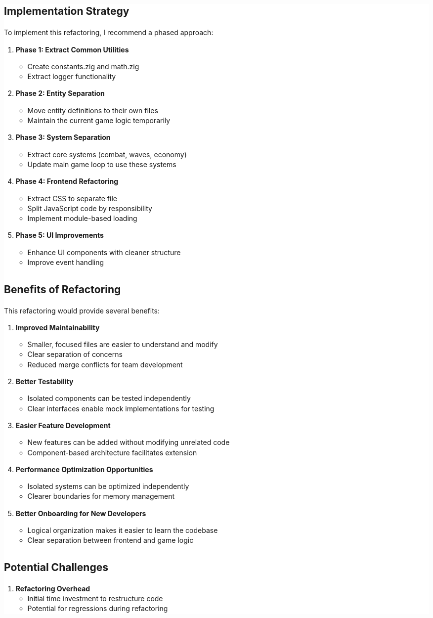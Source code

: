 ## Implementation Strategy

To implement this refactoring, I recommend a phased approach:

1. **Phase 1: Extract Common Utilities**
   - Create constants.zig and math.zig
   - Extract logger functionality

2. **Phase 2: Entity Separation**
   - Move entity definitions to their own files
   - Maintain the current game logic temporarily

3. **Phase 3: System Separation**
   - Extract core systems (combat, waves, economy)
   - Update main game loop to use these systems

4. **Phase 4: Frontend Refactoring**
   - Extract CSS to separate file
   - Split JavaScript code by responsibility
   - Implement module-based loading

5. **Phase 5: UI Improvements**
   - Enhance UI components with cleaner structure
   - Improve event handling

## Benefits of Refactoring

This refactoring would provide several benefits:

1. **Improved Maintainability**
   - Smaller, focused files are easier to understand and modify
   - Clear separation of concerns
   - Reduced merge conflicts for team development

2. **Better Testability**
   - Isolated components can be tested independently
   - Clear interfaces enable mock implementations for testing

3. **Easier Feature Development**
   - New features can be added without modifying unrelated code
   - Component-based architecture facilitates extension

4. **Performance Optimization Opportunities**
   - Isolated systems can be optimized independently
   - Clearer boundaries for memory management

5. **Better Onboarding for New Developers**
   - Logical organization makes it easier to learn the codebase
   - Clear separation between frontend and game logic

## Potential Challenges

1. **Refactoring Overhead**
   - Initial time investment to restructure code
   - Potential for regressions during refactoring
